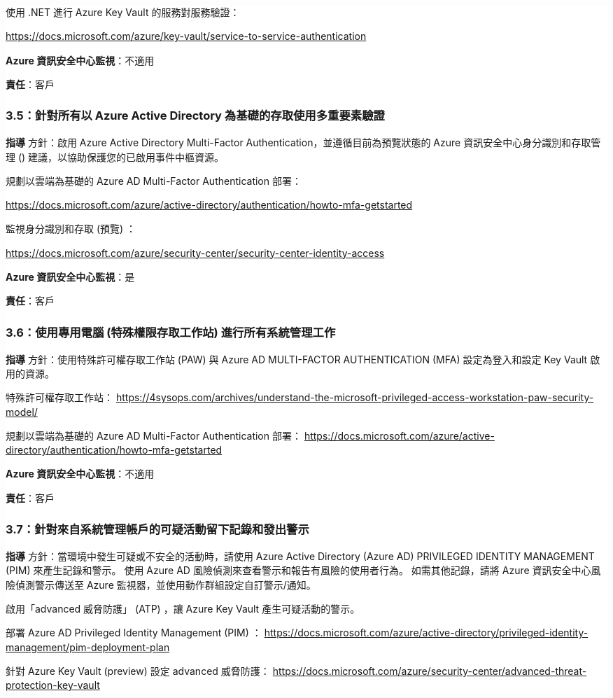 使用 .NET 進行 Azure Key Vault 的服務對服務驗證：

https://docs.microsoft.com/azure/key-vault/service-to-service-authentication



**Azure 資訊安全中心監視**：不適用

**責任**：客戶

### <a name="35-use-multi-factor-authentication-for-all-azure-active-directory-based-access"></a>3.5：針對所有以 Azure Active Directory 為基礎的存取使用多重要素驗證

**指導** 方針：啟用 Azure Active Directory Multi-Factor Authentication，並遵循目前為預覽狀態的 Azure 資訊安全中心身分識別和存取管理 () 建議，以協助保護您的已啟用事件中樞資源。

規劃以雲端為基礎的 Azure AD Multi-Factor Authentication 部署：

https://docs.microsoft.com/azure/active-directory/authentication/howto-mfa-getstarted

監視身分識別和存取 (預覽) ：

https://docs.microsoft.com/azure/security-center/security-center-identity-access


**Azure 資訊安全中心監視**：是

**責任**：客戶

### <a name="36-use-dedicated-machines-privileged-access-workstations-for-all-administrative-tasks"></a>3.6：使用專用電腦 (特殊權限存取工作站) 進行所有系統管理工作

**指導** 方針：使用特殊許可權存取工作站 (PAW) 與 Azure AD MULTI-FACTOR AUTHENTICATION (MFA) 設定為登入和設定 Key Vault 啟用的資源。 

特殊許可權存取工作站： https://4sysops.com/archives/understand-the-microsoft-privileged-access-workstation-paw-security-model/ 

規劃以雲端為基礎的 Azure AD Multi-Factor Authentication 部署： https://docs.microsoft.com/azure/active-directory/authentication/howto-mfa-getstarted



**Azure 資訊安全中心監視**：不適用

**責任**：客戶

### <a name="37-log-and-alert-on-suspicious-activity-from-administrative-accounts"></a>3.7：針對來自系統管理帳戶的可疑活動留下記錄和發出警示

**指導** 方針：當環境中發生可疑或不安全的活動時，請使用 Azure Active Directory (Azure AD) PRIVILEGED IDENTITY MANAGEMENT (PIM) 來產生記錄和警示。 使用 Azure AD 風險偵測來查看警示和報告有風險的使用者行為。 如需其他記錄，請將 Azure 資訊安全中心風險偵測警示傳送至 Azure 監視器，並使用動作群組設定自訂警示/通知。

啟用「advanced 威脅防護」 (ATP) ，讓 Azure Key Vault 產生可疑活動的警示。

部署 Azure AD Privileged Identity Management (PIM) ： https://docs.microsoft.com/azure/active-directory/privileged-identity-management/pim-deployment-plan

針對 Azure Key Vault (preview) 設定 advanced 威脅防護： https://docs.microsoft.com/azure/security-center/advanced-threat-protection-key-vault
